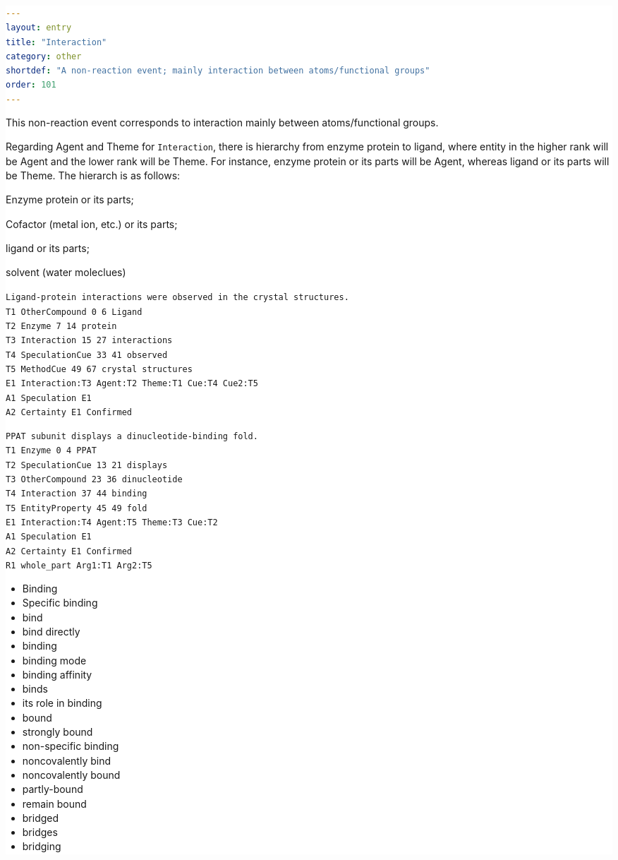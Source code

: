 ```yaml
---
layout: entry
title: "Interaction"
category: other
shortdef: "A non-reaction event; mainly interaction between atoms/functional groups"
order: 101
---
```

This non-reaction event corresponds to interaction mainly between atoms/functional groups.

Regarding Agent and Theme for `Interaction`, there is hierarchy from enzyme protein to ligand, where entity in the higher rank will be Agent and the lower rank will be Theme. For instance, enzyme protein or its parts will be Agent, whereas ligand or its parts will be Theme. The hierarch is as follows:

Enzyme protein or its parts;

Cofactor (metal ion, etc.) or its parts;

ligand or its parts; 

solvent (water moleclues)

~~~ ann
Ligand-protein interactions were observed in the crystal structures.
T1 OtherCompound 0 6 Ligand
T2 Enzyme 7 14 protein
T3 Interaction 15 27 interactions
T4 SpeculationCue 33 41 observed
T5 MethodCue 49 67 crystal structures
E1 Interaction:T3 Agent:T2 Theme:T1 Cue:T4 Cue2:T5
A1 Speculation E1
A2 Certainty E1 Confirmed
~~~
~~~ ann
PPAT subunit displays a dinucleotide-binding fold.
T1 Enzyme 0 4 PPAT
T2 SpeculationCue 13 21 displays
T3 OtherCompound 23 36 dinucleotide
T4 Interaction 37 44 binding
T5 EntityProperty 45 49 fold
E1 Interaction:T4 Agent:T5 Theme:T3 Cue:T2
A1 Speculation E1
A2 Certainty E1 Confirmed
R1 whole_part Arg1:T1 Arg2:T5
~~~

- Binding
- Specific binding
- bind
- bind directly
- binding
- binding mode
- binding affinity
- binds
- its role in binding
- bound
- strongly bound
- non-specific binding
- noncovalently bind
- noncovalently bound
- partly-bound
- remain bound 
- bridged
- bridges
- bridging